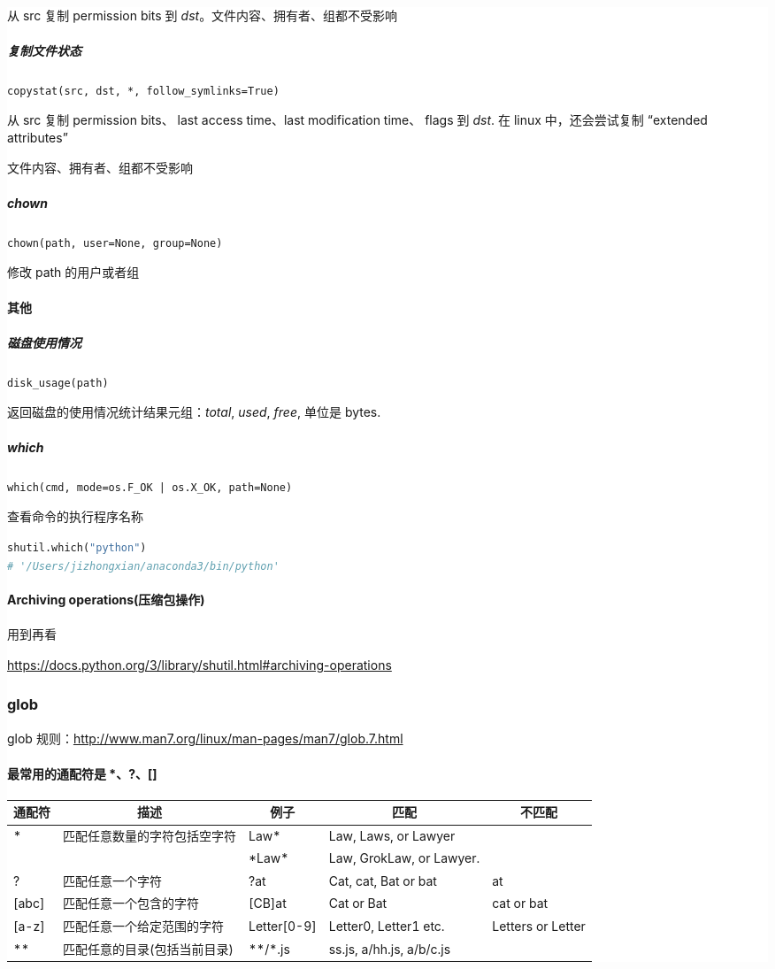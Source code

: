 从 src 复制 permission bits 到 *dst*。文件内容、拥有者、组都不受影响

##### 复制文件状态

`copystat(src, dst, *, follow_symlinks=True)`

从 src 复制 permission bits、 last access time、last modification time、 flags 到 *dst*. 在 linux 中，还会尝试复制 “extended attributes” 

文件内容、拥有者、组都不受影响 

##### chown

`chown(path, user=None, group=None)`

修改 path 的用户或者组



#### 其他

##### 磁盘使用情况

`disk_usage(path)`

返回磁盘的使用情况统计结果元组：*total*, *used*,  *free*, 单位是 bytes.



##### which

`which(cmd, mode=os.F_OK | os.X_OK, path=None)`

查看命令的执行程序名称

```python
shutil.which("python")
# '/Users/jizhongxian/anaconda3/bin/python'
```



#### Archiving operations(压缩包操作)

用到再看

https://docs.python.org/3/library/shutil.html#archiving-operations



### glob

glob 规则：http://www.man7.org/linux/man-pages/man7/glob.7.html

#### 最常用的通配符是 *、?、[]

| 通配符 | 描述                         | 例子        | 匹配                     | 不匹配            |
| ------ | ---------------------------- | ----------- | ------------------------ | ----------------- |
| *      | 匹配任意数量的字符包括空字符 | Law*        | Law, Laws, or Lawyer     |                   |
|        |                              | \*Law\*     | Law, GrokLaw, or Lawyer. |                   |
| ?      | 匹配任意一个字符             | ?at         | Cat, cat, Bat or bat     | at                |
| [abc]  | 匹配任意一个包含的字符       | [CB]at      | Cat or Bat               | cat or bat        |
| [a-z]  | 匹配任意一个给定范围的字符   | Letter[0-9] | Letter0, Letter1 etc.    | Letters or Letter |
| \**    | 匹配任意的目录(包括当前目录) | \**/\*.js   | ss.js, a/hh.js, a/b/c.js |                   |
